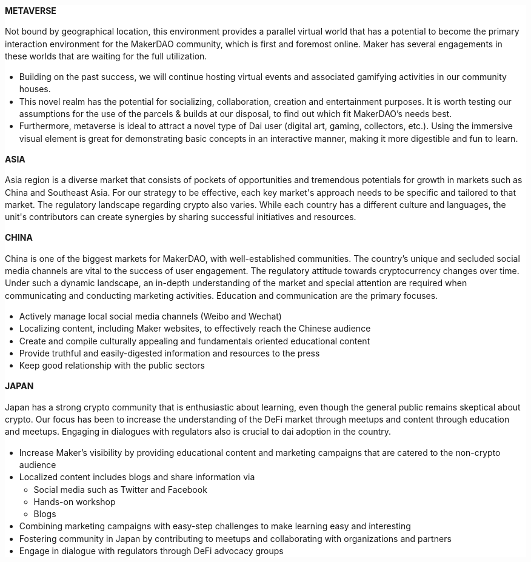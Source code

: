 **METAVERSE**

Not bound by geographical location, this environment provides a parallel virtual world that has a potential to become the primary interaction environment for the MakerDAO community, which is first and foremost online. Maker has several engagements in these worlds that are waiting for the full utilization.

* Building on the past success, we will continue hosting virtual events and associated gamifying activities in our community houses.
* This novel realm has the potential for socializing, collaboration, creation and entertainment purposes. It is worth testing our assumptions for the use of the parcels & builds at our disposal, to find out which fit MakerDAO’s needs best.
* Furthermore, metaverse is ideal to attract a novel type of Dai user (digital art, gaming, collectors, etc.). Using the immersive visual element is great for demonstrating basic concepts in an interactive manner, making it more digestible and fun to learn.

**ASIA**

Asia region is a diverse market that consists of pockets of opportunities and tremendous potentials for growth in markets such as China and Southeast Asia. For our strategy to be effective, each key market's approach needs to be specific and tailored to that market. The regulatory landscape regarding crypto also varies. While each country has a different culture and languages, the unit's contributors can create synergies by sharing successful initiatives and resources.

**CHINA**

China is one of the biggest markets for MakerDAO, with well-established communities. The country’s unique and secluded social media channels are vital to the success of user engagement. The regulatory attitude towards cryptocurrency changes over time. Under such a dynamic landscape, an in-depth understanding of the market and special attention are required when communicating and conducting marketing activities. Education and communication are the primary focuses.

* Actively manage local social media channels (Weibo and Wechat)
* Localizing content, including Maker websites, to effectively reach the Chinese audience
* Create and compile culturally appealing and fundamentals oriented educational content
* Provide truthful and easily-digested information and resources to the press
* Keep good relationship with the public sectors

**JAPAN**

Japan has a strong crypto community that is enthusiastic about learning, even though the general public remains skeptical about crypto. Our focus has been to increase the understanding of the DeFi market through meetups and content through education and meetups. Engaging in dialogues with regulators also is crucial to dai adoption in the country.

* Increase Maker’s visibility by providing educational content and marketing campaigns that are catered to the non-crypto audience
* Localized content includes blogs and share information via
  * Social media such as Twitter and Facebook
  * Hands-on workshop
  * Blogs
* Combining marketing campaigns with easy-step challenges to make learning easy and interesting
* Fostering community in Japan by contributing to meetups and collaborating with organizations and partners
* Engage in dialogue with regulators through DeFi advocacy groups
